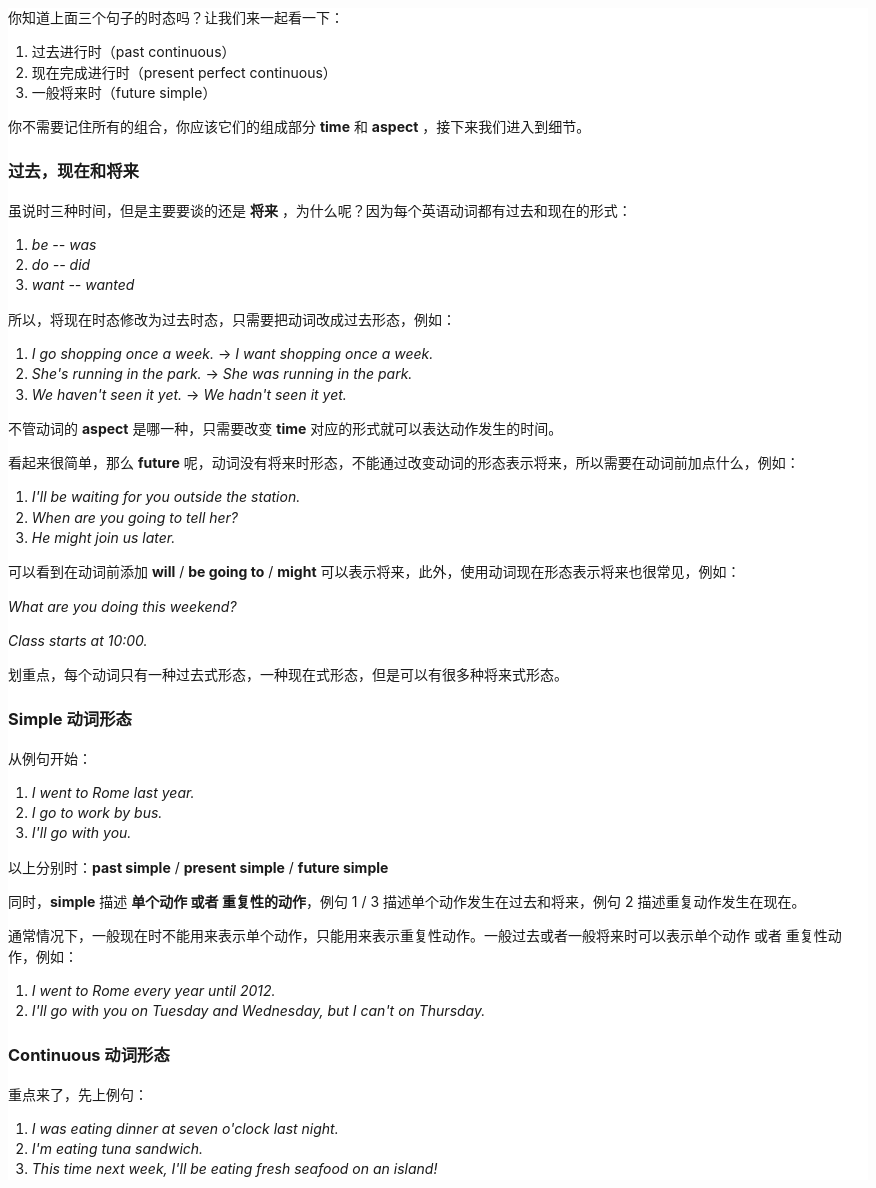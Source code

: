 你知道上面三个句子的时态吗？让我们来一起看一下：

1. 过去进行时（past continuous）
2. 现在完成进行时（present perfect continuous）
3. 一般将来时（future simple）

你不需要记住所有的组合，你应该它们的组成部分 **time** 和 **aspect** ，接下来我们进入到细节。

### 过去，现在和将来

虽说时三种时间，但是主要要谈的还是 **将来** ，为什么呢？因为每个英语动词都有过去和现在的形式：

1. *be -- was*
2. *do -- did*
3. *want -- wanted*

所以，将现在时态修改为过去时态，只需要把动词改成过去形态，例如：

1. *I go shopping once a week.* -> *I want shopping once a week.*
2. *She's running in the park.* -> *She was running in the park.*
3. *We haven't seen it yet.* -> *We hadn't seen it yet.*

不管动词的 **aspect** 是哪一种，只需要改变 **time** 对应的形式就可以表达动作发生的时间。

看起来很简单，那么 **future** 呢，动词没有将来时形态，不能通过改变动词的形态表示将来，所以需要在动词前加点什么，例如：

1. *I'll be waiting for you outside the station.*
2. *When are you going to tell her?*
3. *He might join us later.*

可以看到在动词前添加 **will** / **be going to** / **might** 可以表示将来，此外，使用动词现在形态表示将来也很常见，例如：

*What are you doing this weekend?*

*Class starts at 10:00.*

划重点，每个动词只有一种过去式形态，一种现在式形态，但是可以有很多种将来式形态。

### Simple 动词形态

从例句开始：

1. *I went to Rome last year.*
2. *I go to work by bus.*
3. *I'll go with you.*

以上分别时：**past simple** / **present simple** / **future simple**

同时，**simple** 描述 **单个动作 或者 重复性的动作**，例句 1 / 3 描述单个动作发生在过去和将来，例句 2 描述重复动作发生在现在。

通常情况下，一般现在时不能用来表示单个动作，只能用来表示重复性动作。一般过去或者一般将来时可以表示单个动作 或者 重复性动作，例如：

1. *I went to Rome every year until 2012.*
2. *I'll go with you on Tuesday and Wednesday, but I can't on Thursday.*

### Continuous 动词形态

重点来了，先上例句：

1. *I was eating dinner at seven o'clock last night.*
2. *I'm eating tuna sandwich.*
3. *This time next week, I'll be eating fresh seafood on an island!*
